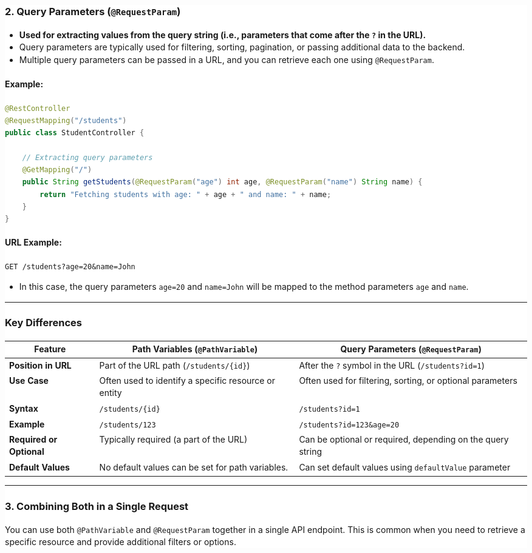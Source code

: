 
### **2. Query Parameters (`@RequestParam`)**
- **Used for extracting values from the query string (i.e., parameters that come after the `?` in the URL).**
- Query parameters are typically used for filtering, sorting, pagination, or passing additional data to the backend.
- Multiple query parameters can be passed in a URL, and you can retrieve each one using `@RequestParam`.

#### Example:
```java
@RestController
@RequestMapping("/students")
public class StudentController {

    // Extracting query parameters
    @GetMapping("/")
    public String getStudents(@RequestParam("age") int age, @RequestParam("name") String name) {
        return "Fetching students with age: " + age + " and name: " + name;
    }
}
```

#### URL Example:
```plaintext
GET /students?age=20&name=John
```
- In this case, the query parameters `age=20` and `name=John` will be mapped to the method parameters `age` and `name`.

---

### **Key Differences**

| Feature                   | **Path Variables (`@PathVariable`)**                 | **Query Parameters (`@RequestParam`)**                 |
|---------------------------|------------------------------------------------------|-------------------------------------------------------|
| **Position in URL**        | Part of the URL path (`/students/{id}`)              | After the `?` symbol in the URL (`/students?id=1`)     |
| **Use Case**               | Often used to identify a specific resource or entity | Often used for filtering, sorting, or optional parameters |
| **Syntax**                 | `/students/{id}`                                     | `/students?id=1`                                      |
| **Example**                | `/students/123`                                      | `/students?id=123&age=20`                             |
| **Required or Optional**   | Typically required (a part of the URL)              | Can be optional or required, depending on the query string |
| **Default Values**         | No default values can be set for path variables.     | Can set default values using `defaultValue` parameter |

---

### **3. Combining Both in a Single Request**
You can use both `@PathVariable` and `@RequestParam` together in a single API endpoint. This is common when you need to retrieve a specific resource and provide additional filters or options.
